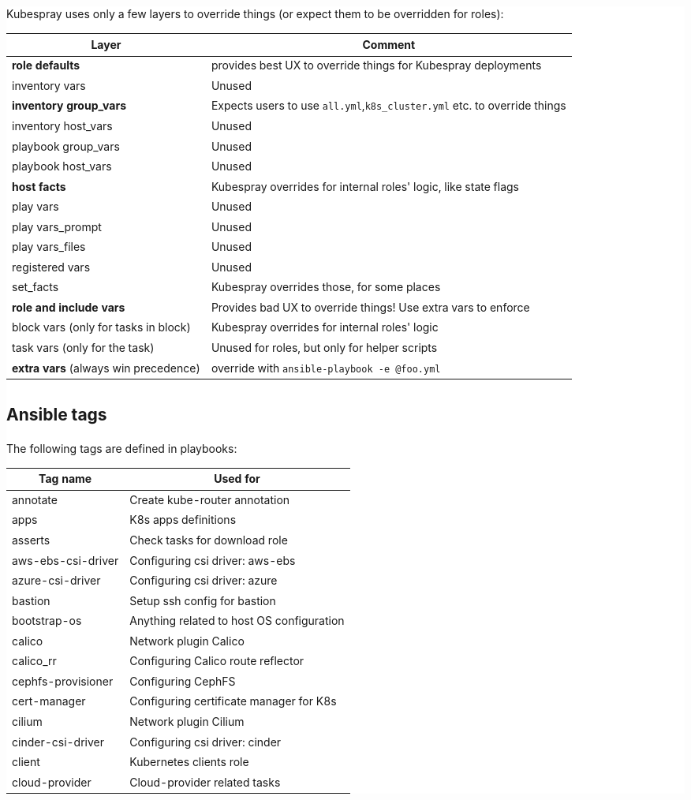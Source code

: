 Kubespray uses only a few layers to override things (or expect them to
be overridden for roles):

| Layer                                  | Comment                                                                      |
|----------------------------------------|------------------------------------------------------------------------------|
| **role defaults**                      | provides best UX to override things for Kubespray deployments                |
| inventory vars                         | Unused                                                                       |
| **inventory group_vars**               | Expects users to use ``all.yml``,``k8s_cluster.yml`` etc. to override things |
| inventory host_vars                    | Unused                                                                       |
| playbook group_vars                    | Unused                                                                       |
| playbook host_vars                     | Unused                                                                       |
| **host facts**                         | Kubespray overrides for internal roles' logic, like state flags              |
| play vars                              | Unused                                                                       |
| play vars_prompt                       | Unused                                                                       |
| play vars_files                        | Unused                                                                       |
| registered vars                        | Unused                                                                       |
| set_facts                              | Kubespray overrides those, for some places                                   |
| **role and include vars**              | Provides bad UX to override things! Use extra vars to enforce                |
| block vars (only for tasks in block)   | Kubespray overrides for internal roles' logic                                |
| task vars (only for the task)          | Unused for roles, but only for helper scripts                                |
| **extra vars** (always win precedence) | override with ``ansible-playbook -e @foo.yml``                               |

## Ansible tags

The following tags are defined in playbooks:

| Tag name                       | Used for                                                |
|--------------------------------|---------------------------------------------------------|
| annotate                       | Create kube-router annotation                           |
| apps                           | K8s apps definitions                                    |
| asserts                        | Check tasks for download role                           |
| aws-ebs-csi-driver             | Configuring csi driver: aws-ebs                         |
| azure-csi-driver               | Configuring csi driver: azure                           |
| bastion                        | Setup ssh config for bastion                            |
| bootstrap-os                   | Anything related to host OS configuration               |
| calico                         | Network plugin Calico                                   |
| calico_rr                      | Configuring Calico route reflector                      |
| cephfs-provisioner             | Configuring CephFS                                      |
| cert-manager                   | Configuring certificate manager for K8s                 |
| cilium                         | Network plugin Cilium                                   |
| cinder-csi-driver              | Configuring csi driver: cinder                          |
| client                         | Kubernetes clients role                                 |
| cloud-provider                 | Cloud-provider related tasks                            |
